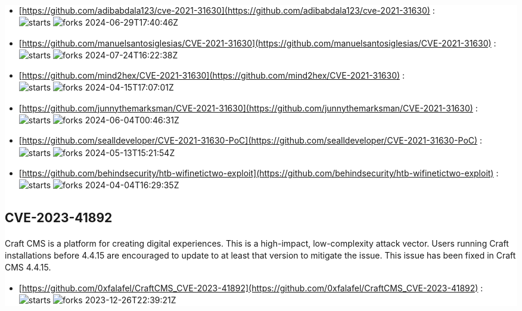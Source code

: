 - [https://github.com/adibabdala123/cve-2021-31630](https://github.com/adibabdala123/cve-2021-31630) :  
![starts](https://img.shields.io/github/stars/adibabdala123/cve-2021-31630.svg) 
![forks](https://img.shields.io/github/forks/adibabdala123/cve-2021-31630.svg) 
2024-06-29T17:40:46Z

- [https://github.com/manuelsantosiglesias/CVE-2021-31630](https://github.com/manuelsantosiglesias/CVE-2021-31630) :  
![starts](https://img.shields.io/github/stars/manuelsantosiglesias/CVE-2021-31630.svg) 
![forks](https://img.shields.io/github/forks/manuelsantosiglesias/CVE-2021-31630.svg) 
2024-07-24T16:22:38Z

- [https://github.com/mind2hex/CVE-2021-31630](https://github.com/mind2hex/CVE-2021-31630) :  
![starts](https://img.shields.io/github/stars/mind2hex/CVE-2021-31630.svg) 
![forks](https://img.shields.io/github/forks/mind2hex/CVE-2021-31630.svg) 
2024-04-15T17:07:01Z

- [https://github.com/junnythemarksman/CVE-2021-31630](https://github.com/junnythemarksman/CVE-2021-31630) :  
![starts](https://img.shields.io/github/stars/junnythemarksman/CVE-2021-31630.svg) 
![forks](https://img.shields.io/github/forks/junnythemarksman/CVE-2021-31630.svg) 
2024-06-04T00:46:31Z

- [https://github.com/sealldeveloper/CVE-2021-31630-PoC](https://github.com/sealldeveloper/CVE-2021-31630-PoC) :  
![starts](https://img.shields.io/github/stars/sealldeveloper/CVE-2021-31630-PoC.svg) 
![forks](https://img.shields.io/github/forks/sealldeveloper/CVE-2021-31630-PoC.svg) 
2024-05-13T15:21:54Z

- [https://github.com/behindsecurity/htb-wifinetictwo-exploit](https://github.com/behindsecurity/htb-wifinetictwo-exploit) :  
![starts](https://img.shields.io/github/stars/behindsecurity/htb-wifinetictwo-exploit.svg) 
![forks](https://img.shields.io/github/forks/behindsecurity/htb-wifinetictwo-exploit.svg) 
2024-04-04T16:29:35Z

## CVE-2023-41892
 Craft CMS is a platform for creating digital experiences. This is a high-impact, low-complexity attack vector. Users running Craft installations before 4.4.15 are encouraged to update to at least that version to mitigate the issue. This issue has been fixed in Craft CMS 4.4.15.

- [https://github.com/0xfalafel/CraftCMS_CVE-2023-41892](https://github.com/0xfalafel/CraftCMS_CVE-2023-41892) :  
![starts](https://img.shields.io/github/stars/0xfalafel/CraftCMS_CVE-2023-41892.svg) 
![forks](https://img.shields.io/github/forks/0xfalafel/CraftCMS_CVE-2023-41892.svg) 
2023-12-26T22:39:21Z

